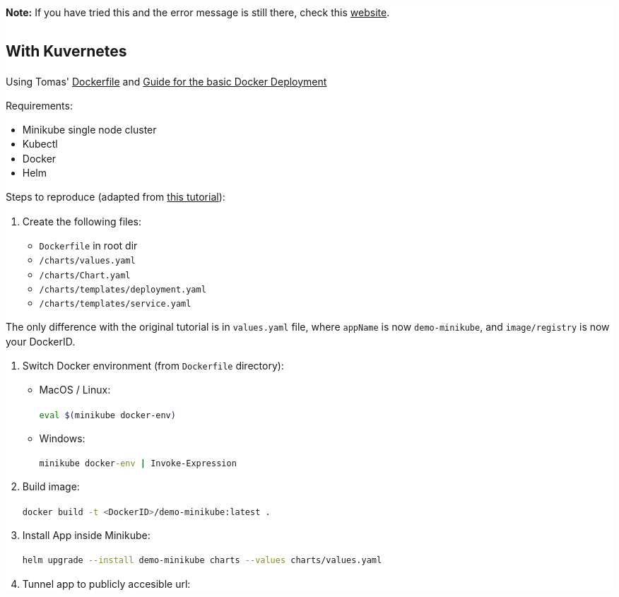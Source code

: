 **Note:** If you have tried this and the error message is still there, check this [website](https://www.thecoldwire.com/localhost-refused-to-connect/#:~:text=Check%20Your%20Connection,router%20or%20call%20the%20ISP).

## With Kuvernetes

Using Tomas' [Dockerfile](https://github.com/Tomenos18/lab1-git-race/blob/master/Dockerfile) and [Guide for the basic Docker Deployment](https://github.com/Tomenos18/lab1-git-race/blob/master/README.md)

Requirements:

- Minikube single node cluster
- Kubectl
- Docker
- Helm

Steps to reproduce (adapted from [this tutorial](https://dev.to/gateixeira/deploying-a-spring-boot-kotlin-app-on-kubernetes-with-docker-and-helm-589p)):

1. Create the following files:

   - `Dockerfile` in root dir
   - `/charts/values.yaml`
   - `/charts/Chart.yaml`
   - `/charts/templates/deployment.yaml`
   - `/charts/templates/service.yaml`

  The only difference with the original tutorial is in `values.yaml` file, where `appName` is now `demo-minikube`, and `image/registry` is now your DockerID.

1. Switch Docker environment (from `Dockerfile` directory):

   - MacOS / Linux:

     ```bash
     eval $(minikube docker-env)
     ```

   - Windows:

     ```cmd
     minikube docker-env | Invoke-Expression
     ```

1. Build image:

   ```bash
   docker build -t <DockerID>/demo-minikube:latest .
   ```

1. Install App inside Minikube:

   ```bash
   helm upgrade --install demo-minikube charts --values charts/values.yaml
   ```

1. Tunnel app to publicly accesible url:
